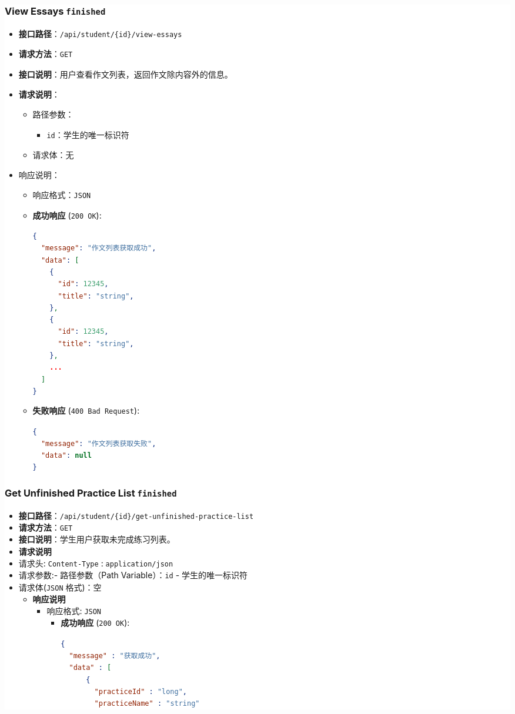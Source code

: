 



### View Essays `finished`

- **接口路径**：`/api/student/{id}/view-essays`

- **请求方法**：`GET`

- **接口说明**：用户查看作文列表，返回作文除内容外的信息。

- **请求说明**：
  - 路径参数：
    - `id`：学生的唯一标识符

  - 请求体：无

- 响应说明：

  - 响应格式：`JSON`

  - **成功响应** (`200 OK`):

    ```json
    {
      "message": "作文列表获取成功",
      "data": [
        {
          "id": 12345,
          "title": "string",
        },
        {
          "id": 12345,
          "title": "string",
        },
        ...
      ]
    }
    ```

  - **失败响应** (`400 Bad Request`):

    ```json
    {
      "message": "作文列表获取失败",
      "data": null
    }
    ```



### Get Unfinished Practice List `finished`

- **接口路径**：`/api/student/{id}/get-unfinished-practice-list`
- **请求方法**：`GET`
- **接口说明**：学生用户获取未完成练习列表。
- **请求说明**
- 请求头: `Content-Type` : `application/json`
- 请求参数:- 路径参数（Path Variable）：`id` - 学生的唯一标识符
- 请求体(`JSON` 格式)：空
  - **响应说明**
    - 响应格式: `JSON`
      - **成功响应** (`200 OK`):
        ```json
        {
          "message" : "获取成功",
          "data" : [
              {
                "practiceId" : "long",
                "practiceName" : "string"